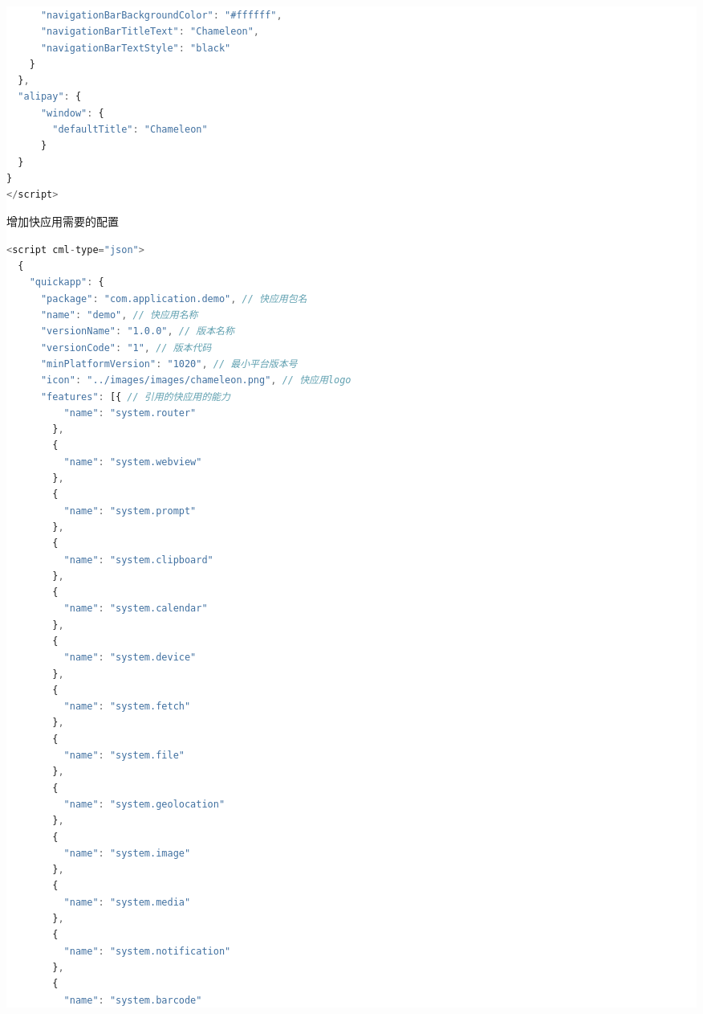 ```js
      "navigationBarBackgroundColor": "#ffffff",
      "navigationBarTitleText": "Chameleon",
      "navigationBarTextStyle": "black"
    }
  },
  "alipay": {
      "window": {
        "defaultTitle": "Chameleon"
      }
  }
}
</script>
```

增加快应用需要的配置

```js
<script cml-type="json">
  {
    "quickapp": {
      "package": "com.application.demo", // 快应用包名
      "name": "demo", // 快应用名称
      "versionName": "1.0.0", // 版本名称
      "versionCode": "1", // 版本代码
      "minPlatformVersion": "1020", // 最小平台版本号
      "icon": "../images/images/chameleon.png", // 快应用logo
      "features": [{ // 引用的快应用的能力
          "name": "system.router"
        },
        {
          "name": "system.webview"
        },
        {
          "name": "system.prompt"
        },
        {
          "name": "system.clipboard"
        },
        {
          "name": "system.calendar"
        },
        {
          "name": "system.device"
        },
        {
          "name": "system.fetch"
        },
        {
          "name": "system.file"
        },
        {
          "name": "system.geolocation"
        },
        {
          "name": "system.image"
        },
        {
          "name": "system.media"
        },
        {
          "name": "system.notification"
        },
        {
          "name": "system.barcode"
```